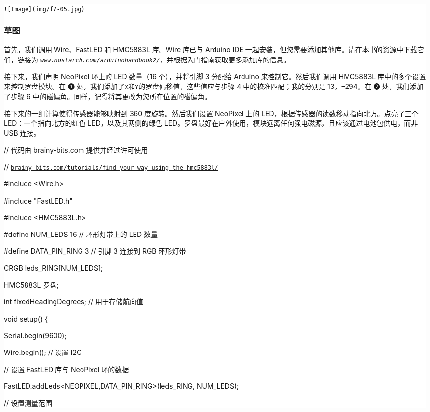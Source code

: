     ![Image](img/f7-05.jpg)

### **草图**

首先，我们调用 Wire、FastLED 和 HMC5883L 库。Wire 库已与 Arduino IDE 一起安装，但您需要添加其他库。请在本书的资源中下载它们，链接为 *[`www.nostarch.com/arduinohandbook2/`](http://www.nostarch.com/arduinohandbook2/)*，并根据入门指南获取更多添加库的信息。

接下来，我们声明 NeoPixel 环上的 LED 数量（16 个），并将引脚 3 分配给 Arduino 来控制它。然后我们调用 HMC5883L 库中的多个设置来控制罗盘模块。在 ➊ 处，我们添加了`X`和`Y`的罗盘偏移值，这些值应与步骤 4 中的校准匹配；我的分别是 13，–294。在 ➋ 处，我们添加了步骤 6 中的磁偏角。同样，记得将其更改为您所在位置的磁偏角。

接下来的一组计算使得传感器能够映射到 360 度旋转。然后我们设置 NeoPixel 上的 LED，根据传感器的读数移动指向北方。点亮了三个 LED：一个指向北方的红色 LED，以及其两侧的绿色 LED。罗盘最好在户外使用，模块远离任何强电磁源，且应该通过电池包供电，而非 USB 连接。

// 代码由 brainy-bits.com 提供并经过许可使用

// [`brainy-bits.com/tutorials/find-your-way-using-the-hmc5883l/`](https://brainy-bits.com/tutorials/find-your-way-using-the-hmc5883l/)

#include <Wire.h>

#include "FastLED.h"

#include <HMC5883L.h>

#define NUM_LEDS 16  // 环形灯带上的 LED 数量

#define DATA_PIN_RING 3 // 引脚 3 连接到 RGB 环形灯带

CRGB leds_RING[NUM_LEDS];

HMC5883L 罗盘;

int fixedHeadingDegrees; // 用于存储航向值

void setup() {

Serial.begin(9600);

Wire.begin(); // 设置 I2C

// 设置 FastLED 库与 NeoPixel 环的数据

FastLED.addLeds<NEOPIXEL,DATA_PIN_RING>(leds_RING, NUM_LEDS);

// 设置测量范围
